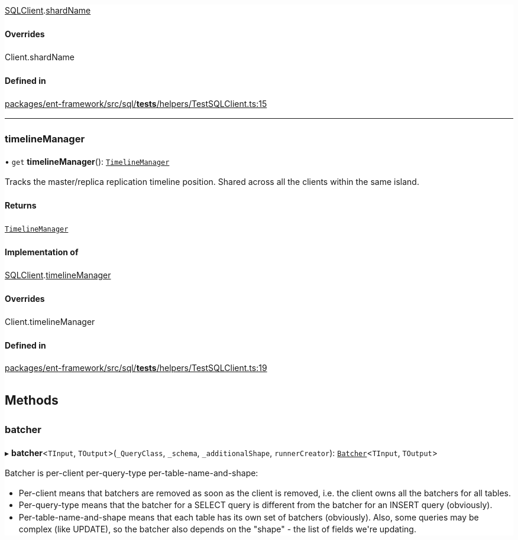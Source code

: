 [SQLClient](../interfaces/SQLClient.md).[shardName](../interfaces/SQLClient.md#shardname)

#### Overrides

Client.shardName

#### Defined in

[packages/ent-framework/src/sql/__tests__/helpers/TestSQLClient.ts:15](https://github.com/time-loop/slapdash/blob/master/packages/ent-framework/src/sql/__tests__/helpers/TestSQLClient.ts#L15)

___

### timelineManager

• `get` **timelineManager**(): [`TimelineManager`](TimelineManager.md)

Tracks the master/replica replication timeline position. Shared across all
the clients within the same island.

#### Returns

[`TimelineManager`](TimelineManager.md)

#### Implementation of

[SQLClient](../interfaces/SQLClient.md).[timelineManager](../interfaces/SQLClient.md#timelinemanager)

#### Overrides

Client.timelineManager

#### Defined in

[packages/ent-framework/src/sql/__tests__/helpers/TestSQLClient.ts:19](https://github.com/time-loop/slapdash/blob/master/packages/ent-framework/src/sql/__tests__/helpers/TestSQLClient.ts#L19)

## Methods

### batcher

▸ **batcher**<`TInput`, `TOutput`\>(`_QueryClass`, `_schema`, `_additionalShape`, `runnerCreator`): [`Batcher`](Batcher.md)<`TInput`, `TOutput`\>

Batcher is per-client per-query-type per-table-name-and-shape:
- Per-client means that batchers are removed as soon as the client is
  removed, i.e. the client owns all the batchers for all tables.
- Per-query-type means that the batcher for a SELECT query is different
  from the batcher for an INSERT query (obviously).
- Per-table-name-and-shape means that each table has its own set of
  batchers (obviously). Also, some queries may be complex (like UPDATE), so
  the batcher also depends on the "shape" - the list of fields we're
  updating.
